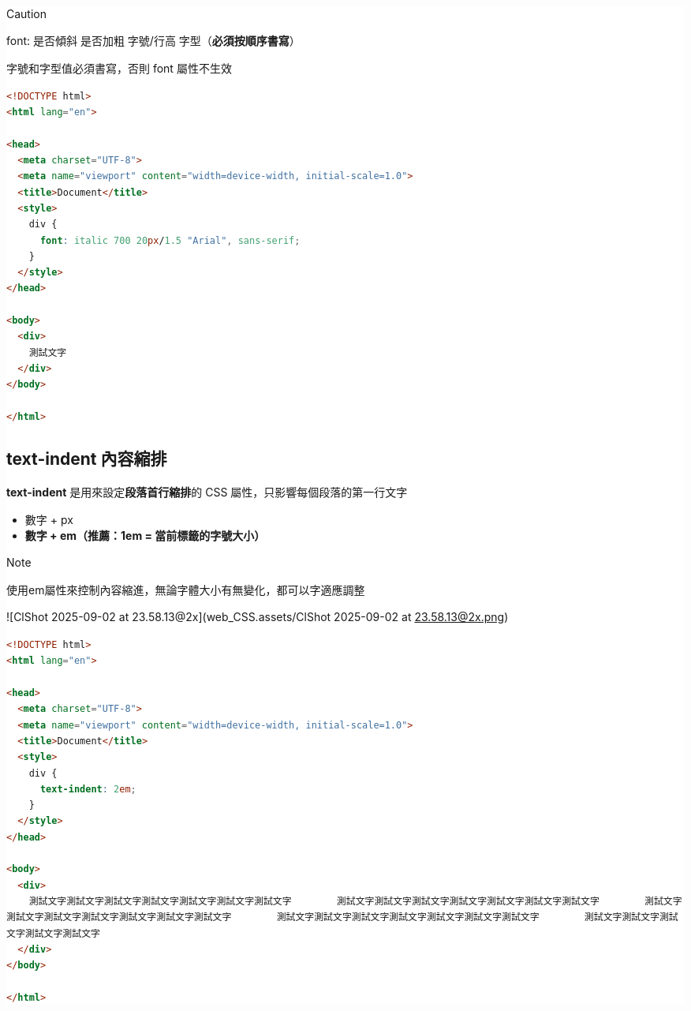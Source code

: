 > [!caution]
>
> font: 是否傾斜  是否加粗  字號/行高 字型（**必須按順序書寫**）
>
> 字號和字型值必須書寫，否則 font 屬性不生效 

```html
<!DOCTYPE html>
<html lang="en">

<head>
  <meta charset="UTF-8">
  <meta name="viewport" content="width=device-width, initial-scale=1.0">
  <title>Document</title>
  <style>
    div {
      font: italic 700 20px/1.5 "Arial", sans-serif;
    }
  </style>
</head>

<body>
  <div>
    測試文字
  </div>
</body>

</html>
```

## text-indent 內容縮排

**text-indent** 是用來設定**段落首行縮排**的 CSS 屬性，只影響每個段落的第一行文字

* 數字 + px
* **數字 + em（推薦：1em = 當前標籤的字號大小）**

>[!note]
>
>使用em屬性來控制內容縮進，無論字體大小有無變化，都可以字適應調整

![ClShot 2025-09-02 at 23.58.13@2x](web_CSS.assets/ClShot 2025-09-02 at 23.58.13@2x.png)

```html
<!DOCTYPE html>
<html lang="en">

<head>
  <meta charset="UTF-8">
  <meta name="viewport" content="width=device-width, initial-scale=1.0">
  <title>Document</title>
  <style>
    div {
      text-indent: 2em;
    }
  </style>
</head>

<body>
  <div>
    測試文字測試文字測試文字測試文字測試文字測試文字測試文字		測試文字測試文字測試文字測試文字測試文字測試文字測試文字		測試文字測試文字測試文字測試文字測試文字測試文字測試文字		測試文字測試文字測試文字測試文字測試文字測試文字測試文字		測試文字測試文字測試文字測試文字測試文字
  </div>
</body>

</html>
```